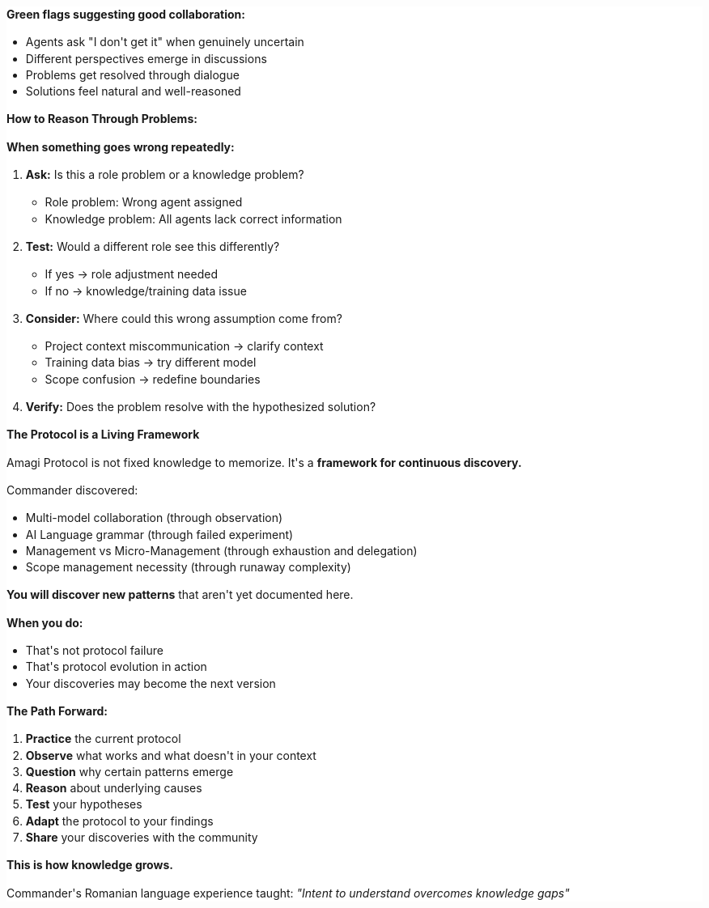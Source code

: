 **Green flags suggesting good collaboration:**
- Agents ask "I don't get it" when genuinely uncertain
- Different perspectives emerge in discussions
- Problems get resolved through dialogue
- Solutions feel natural and well-reasoned

**How to Reason Through Problems:**

**When something goes wrong repeatedly:**

1. **Ask:** Is this a role problem or a knowledge problem?
   - Role problem: Wrong agent assigned
   - Knowledge problem: All agents lack correct information

2. **Test:** Would a different role see this differently?
   - If yes → role adjustment needed
   - If no → knowledge/training data issue

3. **Consider:** Where could this wrong assumption come from?
   - Project context miscommunication → clarify context
   - Training data bias → try different model
   - Scope confusion → redefine boundaries

4. **Verify:** Does the problem resolve with the hypothesized solution?

**The Protocol is a Living Framework**

Amagi Protocol is not fixed knowledge to memorize.
It's a **framework for continuous discovery.**

Commander discovered:
- Multi-model collaboration (through observation)
- AI Language grammar (through failed experiment)
- Management vs Micro-Management (through exhaustion and delegation)
- Scope management necessity (through runaway complexity)

**You will discover new patterns** that aren't yet documented here.

**When you do:**
- That's not protocol failure
- That's protocol evolution in action
- Your discoveries may become the next version

**The Path Forward:**

1. **Practice** the current protocol
2. **Observe** what works and what doesn't in your context
3. **Question** why certain patterns emerge
4. **Reason** about underlying causes
5. **Test** your hypotheses
6. **Adapt** the protocol to your findings
7. **Share** your discoveries with the community

**This is how knowledge grows.**

Commander's Romanian language experience taught: 
*"Intent to understand overcomes knowledge gaps"*

